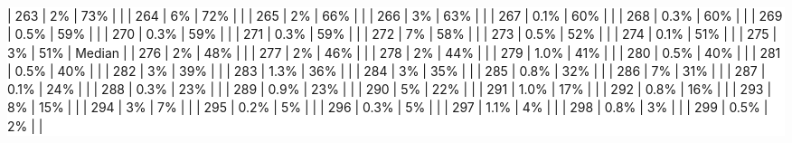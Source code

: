 | 263 | 2% | 73% |  |
| 264 | 6% | 72% |  |
| 265 | 2% | 66% |  |
| 266 | 3% | 63% |  |
| 267 | 0.1% | 60% |  |
| 268 | 0.3% | 60% |  |
| 269 | 0.5% | 59% |  |
| 270 | 0.3% | 59% |  |
| 271 | 0.3% | 59% |  |
| 272 | 7% | 58% |  |
| 273 | 0.5% | 52% |  |
| 274 | 0.1% | 51% |  |
| 275 | 3% | 51% | Median |
| 276 | 2% | 48% |  |
| 277 | 2% | 46% |  |
| 278 | 2% | 44% |  |
| 279 | 1.0% | 41% |  |
| 280 | 0.5% | 40% |  |
| 281 | 0.5% | 40% |  |
| 282 | 3% | 39% |  |
| 283 | 1.3% | 36% |  |
| 284 | 3% | 35% |  |
| 285 | 0.8% | 32% |  |
| 286 | 7% | 31% |  |
| 287 | 0.1% | 24% |  |
| 288 | 0.3% | 23% |  |
| 289 | 0.9% | 23% |  |
| 290 | 5% | 22% |  |
| 291 | 1.0% | 17% |  |
| 292 | 0.8% | 16% |  |
| 293 | 8% | 15% |  |
| 294 | 3% | 7% |  |
| 295 | 0.2% | 5% |  |
| 296 | 0.3% | 5% |  |
| 297 | 1.1% | 4% |  |
| 298 | 0.8% | 3% |  |
| 299 | 0.5% | 2% |  |
